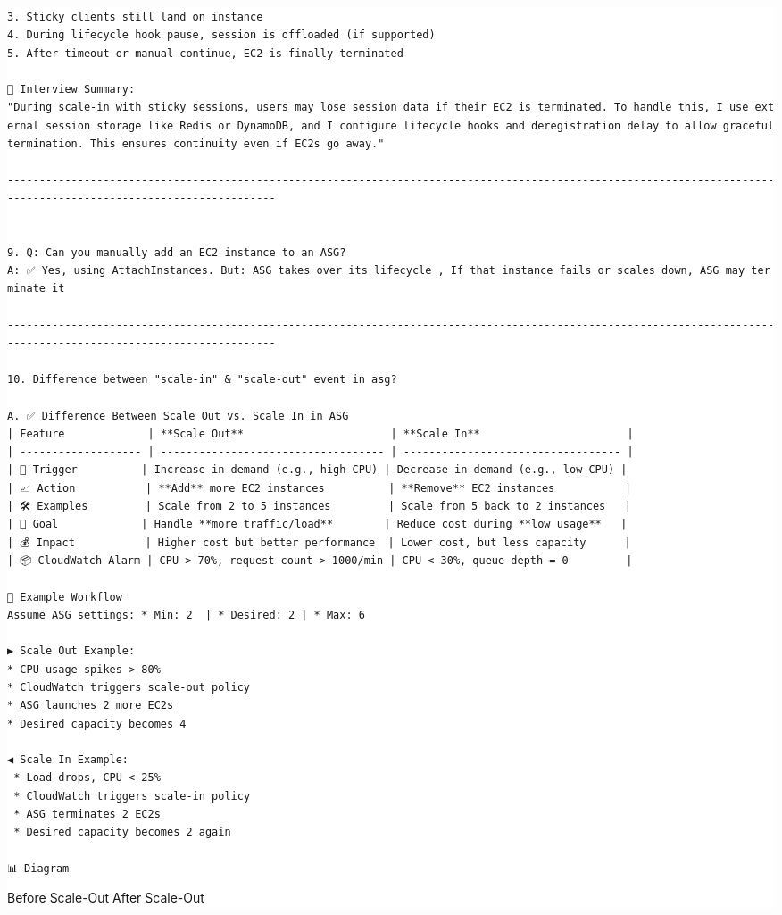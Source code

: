 ```
3. Sticky clients still land on instance
4. During lifecycle hook pause, session is offloaded (if supported)
5. After timeout or manual continue, EC2 is finally terminated

🧠 Interview Summary:
"During scale-in with sticky sessions, users may lose session data if their EC2 is terminated. To handle this, I use external session storage like Redis or DynamoDB, and I configure lifecycle hooks and deregistration delay to allow graceful termination. This ensures continuity even if EC2s go away."

------------------------------------------------------------------------------------------------------------------------------------------------------------------


9. Q: Can you manually add an EC2 instance to an ASG?
A: ✅ Yes, using AttachInstances. But: ASG takes over its lifecycle , If that instance fails or scales down, ASG may terminate it

------------------------------------------------------------------------------------------------------------------------------------------------------------------

10. Difference between "scale-in" & "scale-out" event in asg?

A. ✅ Difference Between Scale Out vs. Scale In in ASG
| Feature             | **Scale Out**                       | **Scale In**                       |
| ------------------- | ----------------------------------- | ---------------------------------- |
| 🔺 Trigger          | Increase in demand (e.g., high CPU) | Decrease in demand (e.g., low CPU) |
| 📈 Action           | **Add** more EC2 instances          | **Remove** EC2 instances           |
| 🛠 Examples         | Scale from 2 to 5 instances         | Scale from 5 back to 2 instances   |
| 🔄 Goal             | Handle **more traffic/load**        | Reduce cost during **low usage**   |
| 💰 Impact           | Higher cost but better performance  | Lower cost, but less capacity      |
| 📦 CloudWatch Alarm | CPU > 70%, request count > 1000/min | CPU < 30%, queue depth = 0         |

🔁 Example Workflow
Assume ASG settings: * Min: 2  | * Desired: 2 | * Max: 6

▶️ Scale Out Example:
* CPU usage spikes > 80%
* CloudWatch triggers scale-out policy
* ASG launches 2 more EC2s
* Desired capacity becomes 4

◀️ Scale In Example:
 * Load drops, CPU < 25%
 * CloudWatch triggers scale-in policy
 * ASG terminates 2 EC2s
 * Desired capacity becomes 2 again

📊 Diagram
```
Before Scale-Out        After Scale-Out
